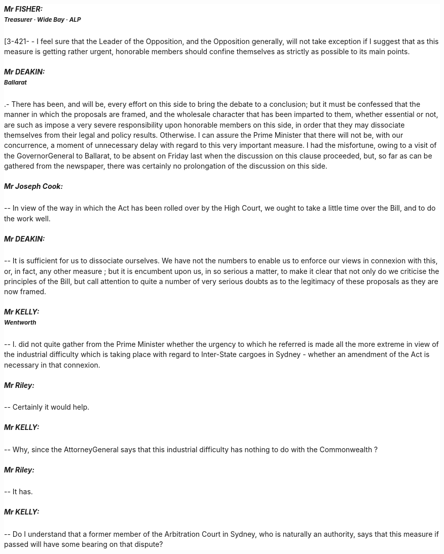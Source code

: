 ##### Mr FISHER:<br><small class="text-muted">Treasurer &middot; Wide Bay &middot; ALP</small>

[3-421- - I feel sure that the Leader of the Opposition, and the Opposition generally, will not take exception if I suggest that as this measure is getting rather urgent, honorable members should confine themselves as strictly as possible to its main points. 

##### Mr DEAKIN:<br><small class="text-muted">Ballarat</small>

.- There has been, and will be, every effort on this side to bring the debate to a conclusion; but it must be confessed that the manner in which the proposals are framed, and the wholesale character that has been imparted to them, whether essential or not, are such as impose a very severe responsibility upon honorable members on this side, in order that they may dissociate themselves from their legal and policy results. Otherwise. I can assure the Prime Minister that there will not be, with our concurrence, a moment of unnecessary delay with regard to this very important measure. I had the misfortune, owing to a visit of the GovernorGeneral to Ballarat, to be absent on Friday last when the discussion on this clause proceeded, but, so far as can be gathered from the newspaper, there was certainly no prolongation of the discussion on this side. 

##### Mr Joseph Cook:

-- In view of the way in which the Act has been rolled over by the High Court, we ought to take a little time over the Bill, and to do the work well. 

##### Mr DEAKIN:

-- It is sufficient for us to dissociate ourselves. We have not the numbers to enable us to enforce our views  in connexion with this, or, in fact, any other measure ; but it is encumbent upon us, in so serious a matter, to make it clear that not only do we criticise the principles of the Bill, but call attention to quite a number of very serious doubts as to the legitimacy of these proposals as they are now framed. 

##### Mr KELLY:<br><small class="text-muted">Wentworth</small>

-- I. did not quite gather from the Prime Minister whether the urgency to which he referred is made all the more extreme in view of the industrial difficulty which is taking place with regard to Inter-State cargoes in Sydney - whether an amendment of the Act is necessary in that connexion. 

##### Mr Riley:

--  Certainly it would help. 

##### Mr KELLY:

-- Why, since the AttorneyGeneral says that this industrial difficulty has nothing to do with the Commonwealth ? 

##### Mr Riley:

--  It has. 

##### Mr KELLY:

-- Do I understand that a former member of the Arbitration Court in Sydney, who is naturally an authority, says that this measure if passed will have some bearing on that dispute? 
